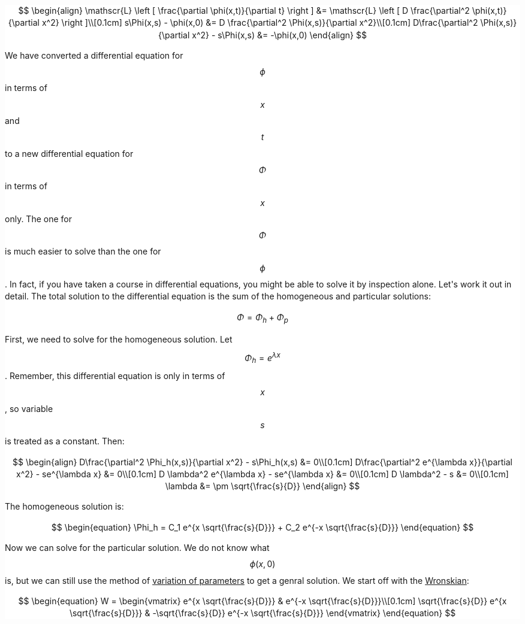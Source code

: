 $$
\begin{align}
\mathscr{L} \left [ \frac{\partial \phi(x,t)}{\partial t} \right ] &= \mathscr{L} \left [ D \frac{\partial^2 \phi(x,t)}{\partial x^2} \right ]\\[0.1cm]
s\Phi(x,s) - \phi(x,0) &= D \frac{\partial^2 \Phi(x,s)}{\partial x^2}\\[0.1cm]
D\frac{\partial^2 \Phi(x,s)}{\partial x^2} - s\Phi(x,s) &= -\phi(x,0)
\end{align}
$$

We have converted a differential equation for $$\phi$$ in terms of $$x$$ and $$t$$ to a new differential equation for $$\Phi$$ in terms of $$x$$ only. The one for $$\Phi$$ is much easier to solve than the one for $$\phi$$. In fact, if you have taken a course in differential equations, you might be able to solve it by inspection alone. Let's work it out in detail. The total solution to the differential equation is the sum of the homogeneous and particular solutions:

$$
\begin{equation}
\Phi = \Phi_h + \Phi_p
\end{equation}
$$

First, we need to solve for the homogeneous solution. Let $$\Phi_h = e^{\lambda x}$$. Remember, this differential equation is only in terms of $$x$$, so variable $$s$$ is treated as a constant. Then:

$$
\begin{align}
D\frac{\partial^2 \Phi_h(x,s)}{\partial x^2} - s\Phi_h(x,s) &= 0\\[0.1cm]
D\frac{\partial^2 e^{\lambda x}}{\partial x^2} - se^{\lambda x} &= 0\\[0.1cm]
D \lambda^2 e^{\lambda x} - se^{\lambda x} &= 0\\[0.1cm]
D \lambda^2 - s &= 0\\[0.1cm]
\lambda &= \pm \sqrt{\frac{s}{D}}
\end{align}
$$

The homogeneous solution is:

$$
\begin{equation}
\Phi_h = C_1 e^{x \sqrt{\frac{s}{D}}} + C_2 e^{-x \sqrt{\frac{s}{D}}}
\end{equation}
$$

Now we can solve for the particular solution. We do not know what $$\phi(x,0)$$ is, but we can still use the method of [variation of parameters](http://tutorial.math.lamar.edu/Classes/DE/VariationofParameters.aspx) to get a genral solution. We start off with the [Wronskian](http://en.wikipedia.org/wiki/Wronskian):

$$
\begin{equation}
W =
\begin{vmatrix}
e^{x \sqrt{\frac{s}{D}}} & e^{-x \sqrt{\frac{s}{D}}}\\[0.1cm]
\sqrt{\frac{s}{D}} e^{x \sqrt{\frac{s}{D}}} & -\sqrt{\frac{s}{D}} e^{-x \sqrt{\frac{s}{D}}}
\end{vmatrix}
\end{equation}
$$
